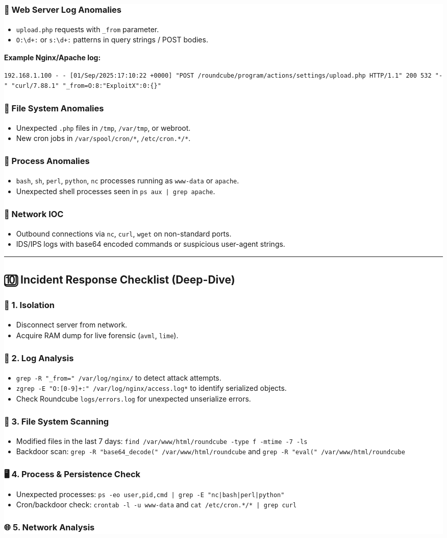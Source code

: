 ### 🔎 Web Server Log Anomalies

- `upload.php` requests with `_from` parameter.  
- `O:\d+:` or `s:\d+:` patterns in query strings / POST bodies.

**Example Nginx/Apache log:**

```
192.168.1.100 - - [01/Sep/2025:17:10:22 +0000] "POST /roundcube/program/actions/settings/upload.php HTTP/1.1" 200 532 "-" "curl/7.88.1" "_from=O:8:"ExploitX":0:{}"
```

### 🔎 File System Anomalies

- Unexpected `.php` files in `/tmp`, `/var/tmp`, or webroot.  
- New cron jobs in `/var/spool/cron/*`, `/etc/cron.*/*`.

### 🔎 Process Anomalies

- `bash`, `sh`, `perl`, `python`, `nc` processes running as `www-data` or `apache`.  
- Unexpected shell processes seen in `ps aux | grep apache`.

### 🔎 Network IOC

- Outbound connections via `nc`, `curl`, `wget` on non-standard ports.  
- IDS/IPS logs with base64 encoded commands or suspicious user-agent strings.

---

## 🔟 Incident Response Checklist (Deep-Dive)

### 🛑 1. Isolation

- Disconnect server from network.  
- Acquire RAM dump for live forensic (`avml`, `lime`).

### 📂 2. Log Analysis

- `grep -R "_from=" /var/log/nginx/` to detect attack attempts.  
- `zgrep -E "O:[0-9]+:" /var/log/nginx/access.log*` to identify serialized objects.  
- Check Roundcube `logs/errors.log` for unexpected unserialize errors.

### 🧾 3. File System Scanning

- Modified files in the last 7 days: `find /var/www/html/roundcube -type f -mtime -7 -ls`  
- Backdoor scan: `grep -R "base64_decode(" /var/www/html/roundcube` and `grep -R "eval(" /var/www/html/roundcube`

### 🖥️ 4. Process & Persistence Check

- Unexpected processes: `ps -eo user,pid,cmd | grep -E "nc|bash|perl|python"`  
- Cron/backdoor check: `crontab -l -u www-data` and `cat /etc/cron.*/* | grep curl`

### 🌐 5. Network Analysis
